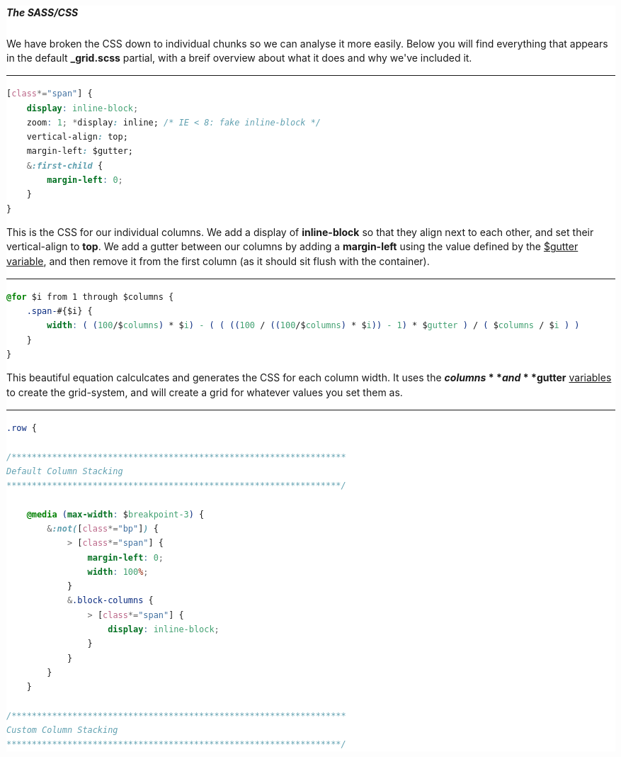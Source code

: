 ##### The SASS/CSS

We have broken the CSS down to individual chunks so we can analyse it more easily. Below you will find everything that appears in the default **_grid.scss** partial, with a breif overview about what it does and why we've included it.

---

```css
[class*="span"] {
    display: inline-block;
    zoom: 1; *display: inline; /* IE < 8: fake inline-block */
    vertical-align: top;
	margin-left: $gutter;
	&:first-child {
		margin-left: 0;
	}
}
```

This is the CSS for our individual columns. We add a display of **inline-block** so that they align next to each other, and set their vertical-align to **top**. We add a gutter between our columns by adding a **margin-left** using the value defined by the [$gutter variable](http://www.onenexusproject.com/documentation/skeleton/variables/), and then remove it from the first column (as it should sit flush with the container).

---

```css
@for $i from 1 through $columns {
	.span-#{$i} {			
		width: ( (100/$columns) * $i) - ( ( ((100 / ((100/$columns) * $i)) - 1) * $gutter ) / ( $columns / $i ) )
	}
}
```

This beautiful equation calculcates and generates the CSS for each column width. It uses the **$columns** and **$gutter** [variables](http://www.onenexusproject.com/documentation/skeleton/variables/) to create the grid-system, and will create a grid for whatever values you set them as.

---

```css
.row {

/******************************************************************
Default Column Stacking
******************************************************************/

	@media (max-width: $breakpoint-3) {
		&:not([class*="bp"]) {
			> [class*="span"] {
				margin-left: 0;
				width: 100%;
			}
			&.block-columns {
				> [class*="span"] {
					display: inline-block;
				}
			}
		}
	}

/******************************************************************
Custom Column Stacking
******************************************************************/

```